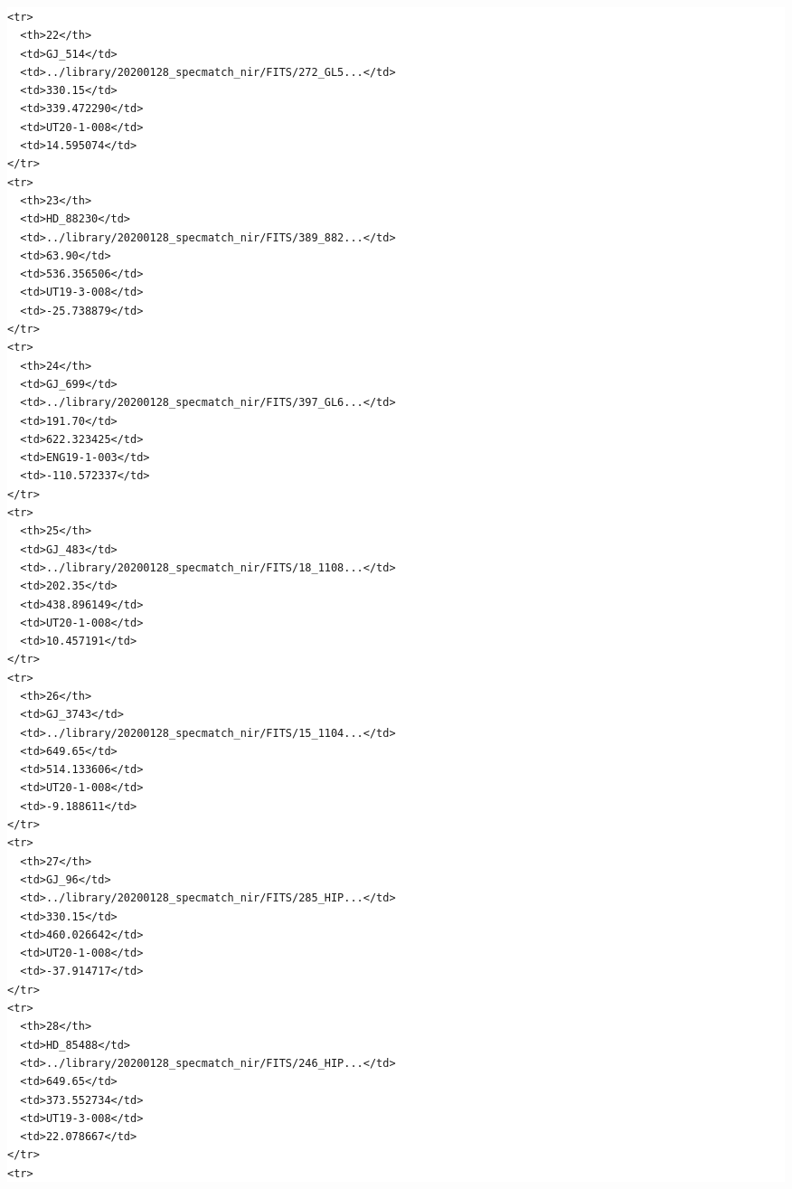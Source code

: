     <tr>
      <th>22</th>
      <td>GJ_514</td>
      <td>../library/20200128_specmatch_nir/FITS/272_GL5...</td>
      <td>330.15</td>
      <td>339.472290</td>
      <td>UT20-1-008</td>
      <td>14.595074</td>
    </tr>
    <tr>
      <th>23</th>
      <td>HD_88230</td>
      <td>../library/20200128_specmatch_nir/FITS/389_882...</td>
      <td>63.90</td>
      <td>536.356506</td>
      <td>UT19-3-008</td>
      <td>-25.738879</td>
    </tr>
    <tr>
      <th>24</th>
      <td>GJ_699</td>
      <td>../library/20200128_specmatch_nir/FITS/397_GL6...</td>
      <td>191.70</td>
      <td>622.323425</td>
      <td>ENG19-1-003</td>
      <td>-110.572337</td>
    </tr>
    <tr>
      <th>25</th>
      <td>GJ_483</td>
      <td>../library/20200128_specmatch_nir/FITS/18_1108...</td>
      <td>202.35</td>
      <td>438.896149</td>
      <td>UT20-1-008</td>
      <td>10.457191</td>
    </tr>
    <tr>
      <th>26</th>
      <td>GJ_3743</td>
      <td>../library/20200128_specmatch_nir/FITS/15_1104...</td>
      <td>649.65</td>
      <td>514.133606</td>
      <td>UT20-1-008</td>
      <td>-9.188611</td>
    </tr>
    <tr>
      <th>27</th>
      <td>GJ_96</td>
      <td>../library/20200128_specmatch_nir/FITS/285_HIP...</td>
      <td>330.15</td>
      <td>460.026642</td>
      <td>UT20-1-008</td>
      <td>-37.914717</td>
    </tr>
    <tr>
      <th>28</th>
      <td>HD_85488</td>
      <td>../library/20200128_specmatch_nir/FITS/246_HIP...</td>
      <td>649.65</td>
      <td>373.552734</td>
      <td>UT19-3-008</td>
      <td>22.078667</td>
    </tr>
    <tr>